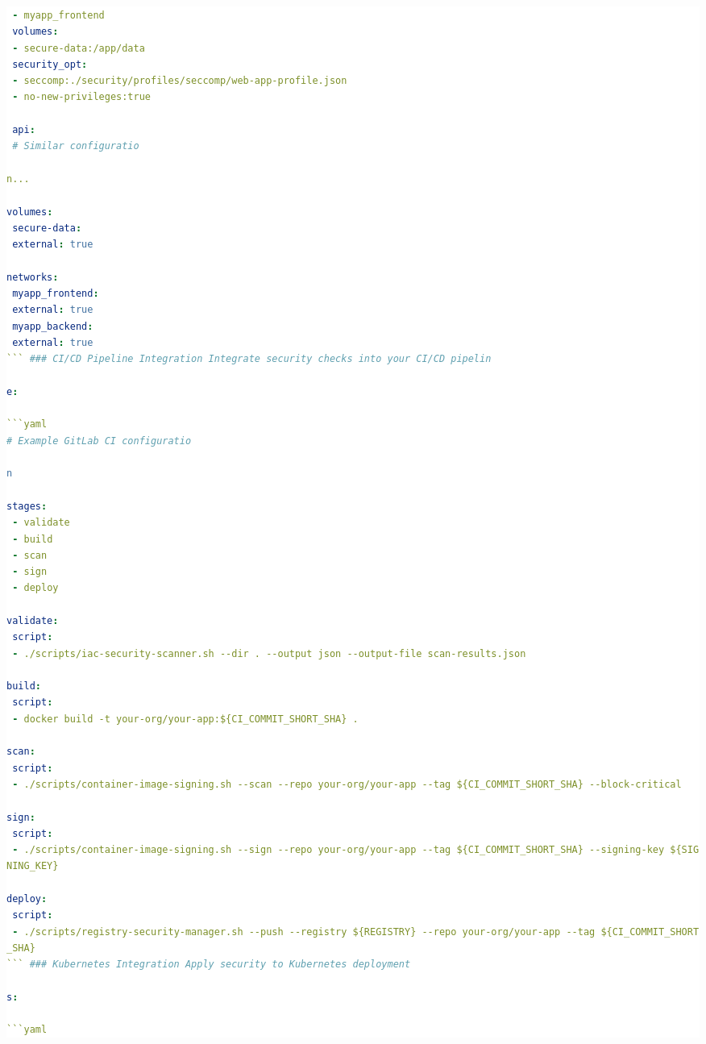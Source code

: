 ```yaml
 - myapp_frontend
 volumes:
 - secure-data:/app/data
 security_opt:
 - seccomp:./security/profiles/seccomp/web-app-profile.json
 - no-new-privileges:true

 api:
 # Similar configuratio

n...

volumes:
 secure-data:
 external: true

networks:
 myapp_frontend:
 external: true
 myapp_backend:
 external: true
``` ### CI/CD Pipeline Integration Integrate security checks into your CI/CD pipelin

e:

```yaml
# Example GitLab CI configuratio

n

stages:
 - validate
 - build
 - scan
 - sign
 - deploy

validate:
 script:
 - ./scripts/iac-security-scanner.sh --dir . --output json --output-file scan-results.json

build:
 script:
 - docker build -t your-org/your-app:${CI_COMMIT_SHORT_SHA} .

scan:
 script:
 - ./scripts/container-image-signing.sh --scan --repo your-org/your-app --tag ${CI_COMMIT_SHORT_SHA} --block-critical

sign:
 script:
 - ./scripts/container-image-signing.sh --sign --repo your-org/your-app --tag ${CI_COMMIT_SHORT_SHA} --signing-key ${SIGNING_KEY}

deploy:
 script:
 - ./scripts/registry-security-manager.sh --push --registry ${REGISTRY} --repo your-org/your-app --tag ${CI_COMMIT_SHORT_SHA}
``` ### Kubernetes Integration Apply security to Kubernetes deployment

s:

```yaml
```